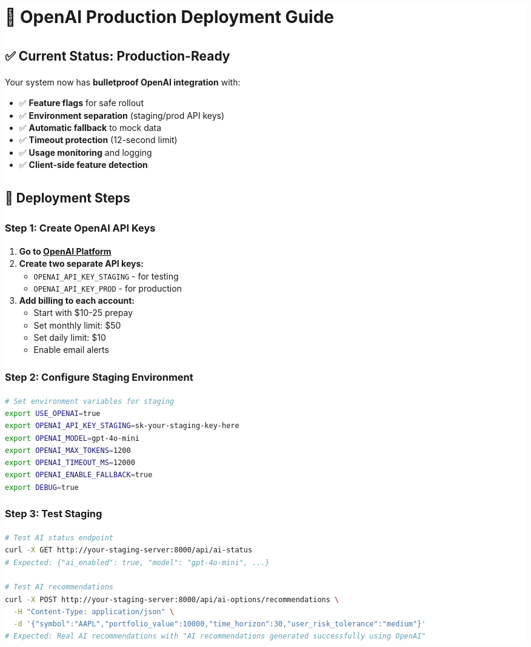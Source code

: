 # 🚀 OpenAI Production Deployment Guide

## ✅ **Current Status: Production-Ready**

Your system now has **bulletproof OpenAI integration** with:
- ✅ **Feature flags** for safe rollout
- ✅ **Environment separation** (staging/prod API keys)
- ✅ **Automatic fallback** to mock data
- ✅ **Timeout protection** (12-second limit)
- ✅ **Usage monitoring** and logging
- ✅ **Client-side feature detection**

## 🎯 **Deployment Steps**

### **Step 1: Create OpenAI API Keys**

1. **Go to [OpenAI Platform](https://platform.openai.com/)**
2. **Create two separate API keys:**
   - `OPENAI_API_KEY_STAGING` - for testing
   - `OPENAI_API_KEY_PROD` - for production
3. **Add billing to each account:**
   - Start with $10-25 prepay
   - Set monthly limit: $50
   - Set daily limit: $10
   - Enable email alerts

### **Step 2: Configure Staging Environment**

```bash
# Set environment variables for staging
export USE_OPENAI=true
export OPENAI_API_KEY_STAGING=sk-your-staging-key-here
export OPENAI_MODEL=gpt-4o-mini
export OPENAI_MAX_TOKENS=1200
export OPENAI_TIMEOUT_MS=12000
export OPENAI_ENABLE_FALLBACK=true
export DEBUG=true
```

### **Step 3: Test Staging**

```bash
# Test AI status endpoint
curl -X GET http://your-staging-server:8000/api/ai-status
# Expected: {"ai_enabled": true, "model": "gpt-4o-mini", ...}

# Test AI recommendations
curl -X POST http://your-staging-server:8000/api/ai-options/recommendations \
  -H "Content-Type: application/json" \
  -d '{"symbol":"AAPL","portfolio_value":10000,"time_horizon":30,"user_risk_tolerance":"medium"}'
# Expected: Real AI recommendations with "AI recommendations generated successfully using OpenAI"
```
